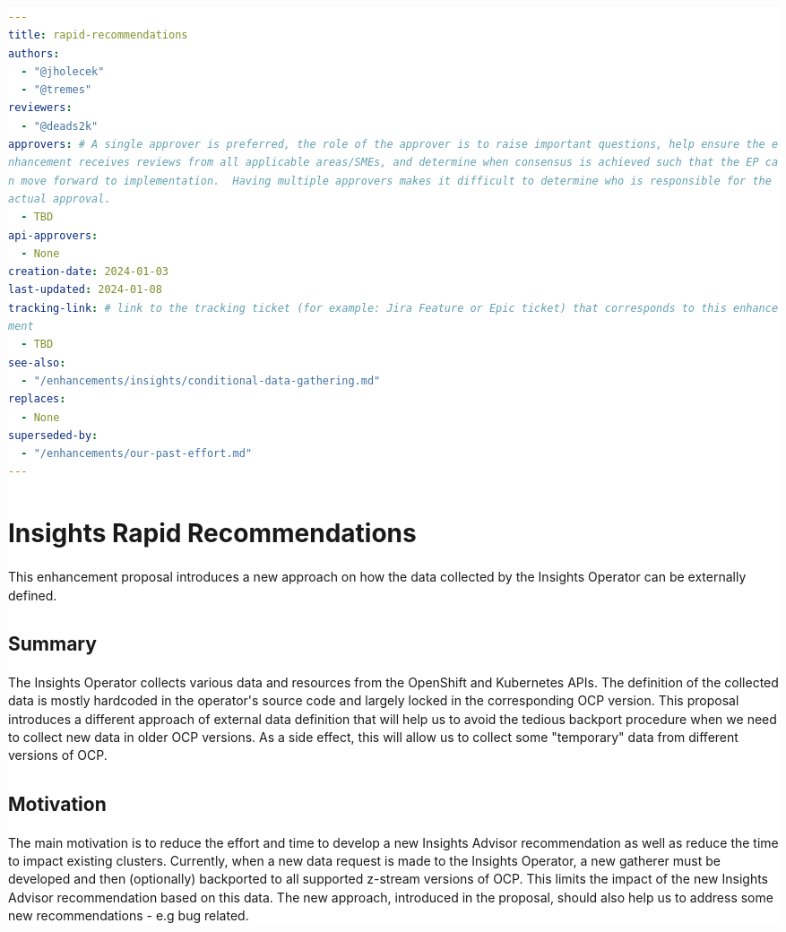 ```yaml
---
title: rapid-recommendations
authors:
  - "@jholecek"
  - "@tremes"
reviewers: 
  - "@deads2k"
approvers: # A single approver is preferred, the role of the approver is to raise important questions, help ensure the enhancement receives reviews from all applicable areas/SMEs, and determine when consensus is achieved such that the EP can move forward to implementation.  Having multiple approvers makes it difficult to determine who is responsible for the actual approval.
  - TBD
api-approvers: 
  - None
creation-date: 2024-01-03
last-updated: 2024-01-08
tracking-link: # link to the tracking ticket (for example: Jira Feature or Epic ticket) that corresponds to this enhancement
  - TBD
see-also:
  - "/enhancements/insights/conditional-data-gathering.md"
replaces:
  - None
superseded-by:
  - "/enhancements/our-past-effort.md"
---
```


# Insights Rapid Recommendations

This enhancement proposal introduces a new approach on how the data 
collected by the Insights Operator can be externally defined.

## Summary

The Insights Operator collects various data and resources from the OpenShift and Kubernetes APIs. The definition of the collected data is mostly hardcoded in the operator's source code and largely locked in the corresponding OCP version.
This proposal introduces a different approach of external data definition that will help us to avoid the tedious backport procedure when we need to collect new data in older OCP versions. As a side effect, this will allow us to collect some "temporary" data from different versions of OCP.   

## Motivation

The main motivation is to reduce the effort and time to develop a new Insights Advisor recommendation as well as reduce the time to impact existing clusters. Currently, when a new data request is made to the Insights Operator, a new gatherer must be developed and then (optionally) backported to all supported z-stream versions of OCP. This limits the impact of the new Insights Advisor recommendation based on this data. 
The new approach, introduced in the proposal, should also help us to address some new recommendations - e.g bug related. 
